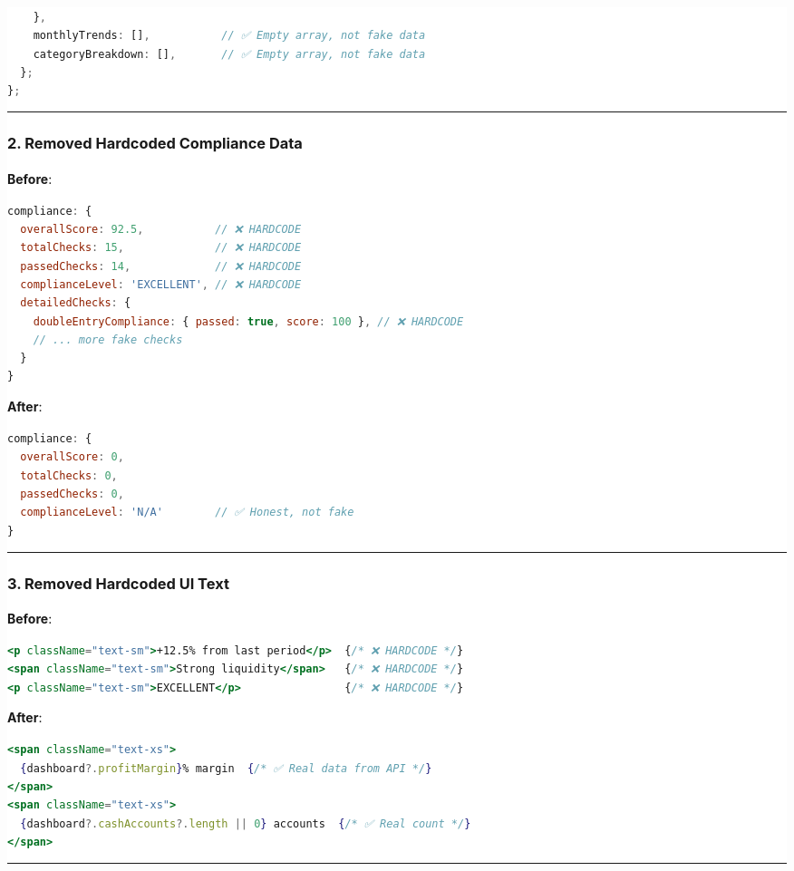 ```javascript
    },
    monthlyTrends: [],           // ✅ Empty array, not fake data
    categoryBreakdown: [],       // ✅ Empty array, not fake data
  };
};
```

---

### 2. **Removed Hardcoded Compliance Data**

**Before**:
```javascript
compliance: {
  overallScore: 92.5,           // ❌ HARDCODE
  totalChecks: 15,              // ❌ HARDCODE
  passedChecks: 14,             // ❌ HARDCODE
  complianceLevel: 'EXCELLENT', // ❌ HARDCODE
  detailedChecks: {
    doubleEntryCompliance: { passed: true, score: 100 }, // ❌ HARDCODE
    // ... more fake checks
  }
}
```

**After**:
```javascript
compliance: {
  overallScore: 0,
  totalChecks: 0,
  passedChecks: 0,
  complianceLevel: 'N/A'        // ✅ Honest, not fake
}
```

---

### 3. **Removed Hardcoded UI Text**

**Before**:
```jsx
<p className="text-sm">+12.5% from last period</p>  {/* ❌ HARDCODE */}
<span className="text-sm">Strong liquidity</span>   {/* ❌ HARDCODE */}
<p className="text-sm">EXCELLENT</p>                {/* ❌ HARDCODE */}
```

**After**:
```jsx
<span className="text-xs">
  {dashboard?.profitMargin}% margin  {/* ✅ Real data from API */}
</span>
<span className="text-xs">
  {dashboard?.cashAccounts?.length || 0} accounts  {/* ✅ Real count */}
</span>
```

---